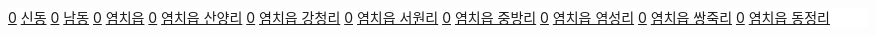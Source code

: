 
  <tr>
    <td><a href="4420011800.html">0</a></td>
    <td><a href="4420011800.html">신동</a></td>
  </tr>
    

  <tr>
    <td><a href="4420011900.html">0</a></td>
    <td><a href="4420011900.html">남동</a></td>
  </tr>
    

  <tr>
    <td><a href="4420025000.html">0</a></td>
    <td><a href="4420025000.html">염치읍</a></td>
  </tr>
    

  <tr>
    <td><a href="4420025021.html">0</a></td>
    <td><a href="4420025021.html">염치읍 산양리</a></td>
  </tr>
    

  <tr>
    <td><a href="4420025022.html">0</a></td>
    <td><a href="4420025022.html">염치읍 강청리</a></td>
  </tr>
    

  <tr>
    <td><a href="4420025023.html">0</a></td>
    <td><a href="4420025023.html">염치읍 서원리</a></td>
  </tr>
    

  <tr>
    <td><a href="4420025024.html">0</a></td>
    <td><a href="4420025024.html">염치읍 중방리</a></td>
  </tr>
    

  <tr>
    <td><a href="4420025025.html">0</a></td>
    <td><a href="4420025025.html">염치읍 염성리</a></td>
  </tr>
    

  <tr>
    <td><a href="4420025026.html">0</a></td>
    <td><a href="4420025026.html">염치읍 쌍죽리</a></td>
  </tr>
    

  <tr>
    <td><a href="4420025027.html">0</a></td>
    <td><a href="4420025027.html">염치읍 동정리</a></td>
  </tr>
    